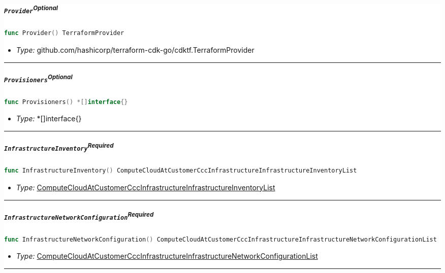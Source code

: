 ##### `Provider`<sup>Optional</sup> <a name="Provider" id="rhizo-co-terraform-provider-oci.computeCloudAtCustomerCccInfrastructure.ComputeCloudAtCustomerCccInfrastructure.property.provider"></a>

```go
func Provider() TerraformProvider
```

- *Type:* github.com/hashicorp/terraform-cdk-go/cdktf.TerraformProvider

---

##### `Provisioners`<sup>Optional</sup> <a name="Provisioners" id="rhizo-co-terraform-provider-oci.computeCloudAtCustomerCccInfrastructure.ComputeCloudAtCustomerCccInfrastructure.property.provisioners"></a>

```go
func Provisioners() *[]interface{}
```

- *Type:* *[]interface{}

---

##### `InfrastructureInventory`<sup>Required</sup> <a name="InfrastructureInventory" id="rhizo-co-terraform-provider-oci.computeCloudAtCustomerCccInfrastructure.ComputeCloudAtCustomerCccInfrastructure.property.infrastructureInventory"></a>

```go
func InfrastructureInventory() ComputeCloudAtCustomerCccInfrastructureInfrastructureInventoryList
```

- *Type:* <a href="#rhizo-co-terraform-provider-oci.computeCloudAtCustomerCccInfrastructure.ComputeCloudAtCustomerCccInfrastructureInfrastructureInventoryList">ComputeCloudAtCustomerCccInfrastructureInfrastructureInventoryList</a>

---

##### `InfrastructureNetworkConfiguration`<sup>Required</sup> <a name="InfrastructureNetworkConfiguration" id="rhizo-co-terraform-provider-oci.computeCloudAtCustomerCccInfrastructure.ComputeCloudAtCustomerCccInfrastructure.property.infrastructureNetworkConfiguration"></a>

```go
func InfrastructureNetworkConfiguration() ComputeCloudAtCustomerCccInfrastructureInfrastructureNetworkConfigurationList
```

- *Type:* <a href="#rhizo-co-terraform-provider-oci.computeCloudAtCustomerCccInfrastructure.ComputeCloudAtCustomerCccInfrastructureInfrastructureNetworkConfigurationList">ComputeCloudAtCustomerCccInfrastructureInfrastructureNetworkConfigurationList</a>

---
